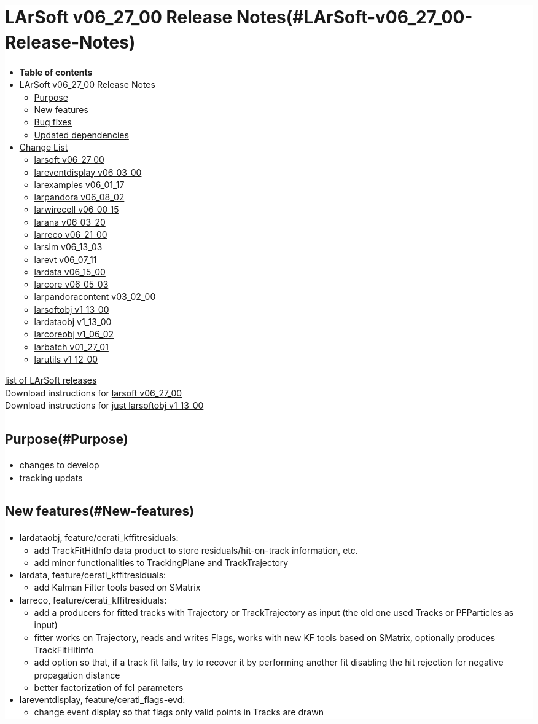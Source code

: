 LArSoft v06\_27\_00 Release Notes(#LArSoft-v06_27_00-Release-Notes)
======================================================================

-   **Table of contents**
-   [LArSoft v06\_27\_00 Release Notes](#LArSoft-v06_27_00-Release-Notes)
    -   [Purpose](#Purpose)
    -   [New features](#New-features)
    -   [Bug fixes](#Bug-fixes)
    -   [Updated dependencies](#Updated-dependencies)
-   [Change List](#Change-List)
    -   [larsoft v06\_27\_00](#larsoft-v06_27_00)
    -   [lareventdisplay v06\_03\_00](#lareventdisplay-v06_03_00)
    -   [larexamples v06\_01\_17](#larexamples-v06_01_17)
    -   [larpandora v06\_08\_02](#larpandora-v06_08_02)
    -   [larwirecell v06\_00\_15](#larwirecell-v06_00_15)
    -   [larana v06\_03\_20](#larana-v06_03_20)
    -   [larreco v06\_21\_00](#larreco-v06_21_00)
    -   [larsim v06\_13\_03](#larsim-v06_13_03)
    -   [larevt v06\_07\_11](#larevt-v06_07_11)
    -   [lardata v06\_15\_00](#lardata-v06_15_00)
    -   [larcore v06\_05\_03](#larcore-v06_05_03)
    -   [larpandoracontent v03\_02\_00](#larpandoracontent-v03_02_00)
    -   [larsoftobj v1\_13\_00](#larsoftobj-v1_13_00)
    -   [lardataobj v1\_13\_00](#lardataobj-v1_13_00)
    -   [larcoreobj v1\_06\_02](#larcoreobj-v1_06_02)
    -   [larbatch v01\_27\_01](#larbatch-v01_27_01)
    -   [larutils v1\_12\_00](#larutils-v1_12_00)

[list of LArSoft releases](LArSoft_release_list)\
Download instructions for [larsoft v06\_27\_00](http://scisoft.fnal.gov/scisoft/bundles/larsoft/v06_27_00/larsoft-v06_27_00.html)\
Download instructions for [just larsoftobj v1\_13\_00](http://scisoft.fnal.gov/scisoft/bundles/larsoftobj/v1_13_00/larsoftobj-v1_13_00.html)

Purpose(#Purpose)
--------------------

-   changes to develop
-   tracking updats

New features(#New-features)
------------------------------

-   lardataobj, feature/cerati\_kffitresiduals:
    -   add TrackFitHitInfo data product to store residuals/hit-on-track information, etc.
    -   add minor functionalities to TrackingPlane and TrackTrajectory
-   lardata, feature/cerati\_kffitresiduals:
    -   add Kalman Filter tools based on SMatrix
-   larreco, feature/cerati\_kffitresiduals:
    -   add a producers for fitted tracks with Trajectory or TrackTrajectory as input (the old one used Tracks or PFParticles as input)
    -   fitter works on Trajectory, reads and writes Flags, works with new KF tools based on SMatrix, optionally produces TrackFitHitInfo
    -   add option so that, if a track fit fails, try to recover it by performing another fit disabling the hit rejection for negative propagation distance
    -   better factorization of fcl parameters
-   lareventdisplay, feature/cerati\_flags-evd:
    -   change event display so that flags only valid points in Tracks are drawn
